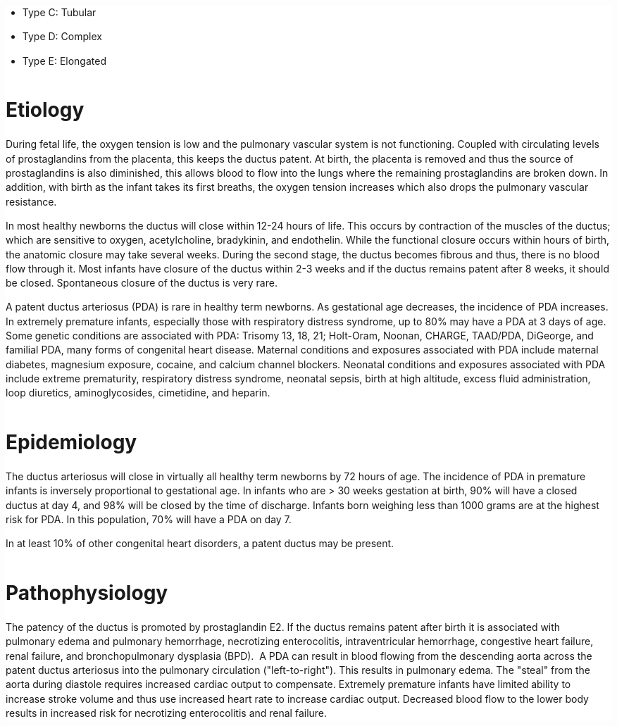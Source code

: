 - Type C: Tubular

- Type D: Complex

- Type E: Elongated

# Etiology

During fetal life, the oxygen tension is low and the pulmonary vascular system is not functioning. Coupled with circulating levels of prostaglandins from the placenta, this keeps the ductus patent. At birth, the placenta is removed and thus the source of prostaglandins is also diminished, this allows blood to flow into the lungs where the remaining prostaglandins are broken down. In addition, with birth as the infant takes its first breaths, the oxygen tension increases which also drops the pulmonary vascular resistance.

In most healthy newborns the ductus will close within 12-24 hours of life. This occurs by contraction of the muscles of the ductus; which are sensitive to oxygen, acetylcholine, bradykinin, and endothelin. While the functional closure occurs within hours of birth, the anatomic closure may take several weeks. During the second stage, the ductus becomes fibrous and thus, there is no blood flow through it. Most infants have closure of the ductus within 2-3 weeks and if the ductus remains patent after 8 weeks, it should be closed. Spontaneous closure of the ductus is very rare.

A patent ductus arteriosus (PDA) is rare in healthy term newborns. As gestational age decreases, the incidence of PDA increases. In extremely premature infants, especially those with respiratory distress syndrome, up to 80% may have a PDA at 3 days of age. Some genetic conditions are associated with PDA: Trisomy 13, 18, 21; Holt-Oram, Noonan, CHARGE, TAAD/PDA, DiGeorge, and familial PDA, many forms of congenital heart disease. Maternal conditions and exposures associated with PDA include maternal diabetes, magnesium exposure, cocaine, and calcium channel blockers. Neonatal conditions and exposures associated with PDA include extreme prematurity, respiratory distress syndrome, neonatal sepsis, birth at high altitude, excess fluid administration, loop diuretics, aminoglycosides, cimetidine, and heparin.

# Epidemiology

The ductus arteriosus will close in virtually all healthy term newborns by 72 hours of age. The incidence of PDA in premature infants is inversely proportional to gestational age. In infants who are > 30 weeks gestation at birth, 90% will have a closed ductus at day 4, and 98% will be closed by the time of discharge. Infants born weighing less than 1000 grams are at the highest risk for PDA. In this population, 70% will have a PDA on day 7.

In at least 10% of other congenital heart disorders, a patent ductus may be present.

# Pathophysiology

The patency of the ductus is promoted by prostaglandin E2. If the ductus remains patent after birth it is associated with pulmonary edema and pulmonary hemorrhage, necrotizing enterocolitis, intraventricular hemorrhage, congestive heart failure, renal failure, and bronchopulmonary dysplasia (BPD).  A PDA can result in blood flowing from the descending aorta across the patent ductus arteriosus into the pulmonary circulation ("left-to-right"). This results in pulmonary edema. The "steal" from the aorta during diastole requires increased cardiac output to compensate. Extremely premature infants have limited ability to increase stroke volume and thus use increased heart rate to increase cardiac output. Decreased blood flow to the lower body results in increased risk for necrotizing enterocolitis and renal failure.
